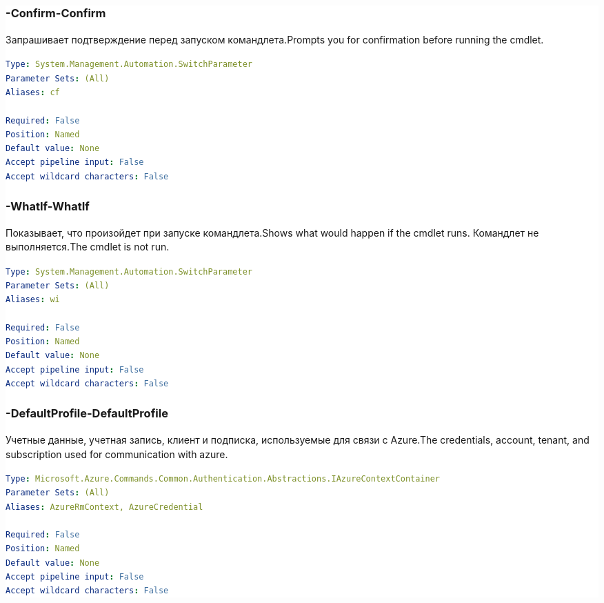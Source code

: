 ### <span data-ttu-id="84417-123">-Confirm</span><span class="sxs-lookup"><span data-stu-id="84417-123">-Confirm</span></span>
<span data-ttu-id="84417-124">Запрашивает подтверждение перед запуском командлета.</span><span class="sxs-lookup"><span data-stu-id="84417-124">Prompts you for confirmation before running the cmdlet.</span></span>

```yaml
Type: System.Management.Automation.SwitchParameter
Parameter Sets: (All)
Aliases: cf

Required: False
Position: Named
Default value: None
Accept pipeline input: False
Accept wildcard characters: False
```

### <span data-ttu-id="84417-125">-WhatIf</span><span class="sxs-lookup"><span data-stu-id="84417-125">-WhatIf</span></span>
<span data-ttu-id="84417-126">Показывает, что произойдет при запуске командлета.</span><span class="sxs-lookup"><span data-stu-id="84417-126">Shows what would happen if the cmdlet runs.</span></span>
<span data-ttu-id="84417-127">Командлет не выполняется.</span><span class="sxs-lookup"><span data-stu-id="84417-127">The cmdlet is not run.</span></span>

```yaml
Type: System.Management.Automation.SwitchParameter
Parameter Sets: (All)
Aliases: wi

Required: False
Position: Named
Default value: None
Accept pipeline input: False
Accept wildcard characters: False
```

### <span data-ttu-id="84417-128">-DefaultProfile</span><span class="sxs-lookup"><span data-stu-id="84417-128">-DefaultProfile</span></span>
<span data-ttu-id="84417-129">Учетные данные, учетная запись, клиент и подписка, используемые для связи с Azure.</span><span class="sxs-lookup"><span data-stu-id="84417-129">The credentials, account, tenant, and subscription used for communication with azure.</span></span>

```yaml
Type: Microsoft.Azure.Commands.Common.Authentication.Abstractions.IAzureContextContainer
Parameter Sets: (All)
Aliases: AzureRmContext, AzureCredential

Required: False
Position: Named
Default value: None
Accept pipeline input: False
Accept wildcard characters: False
```
